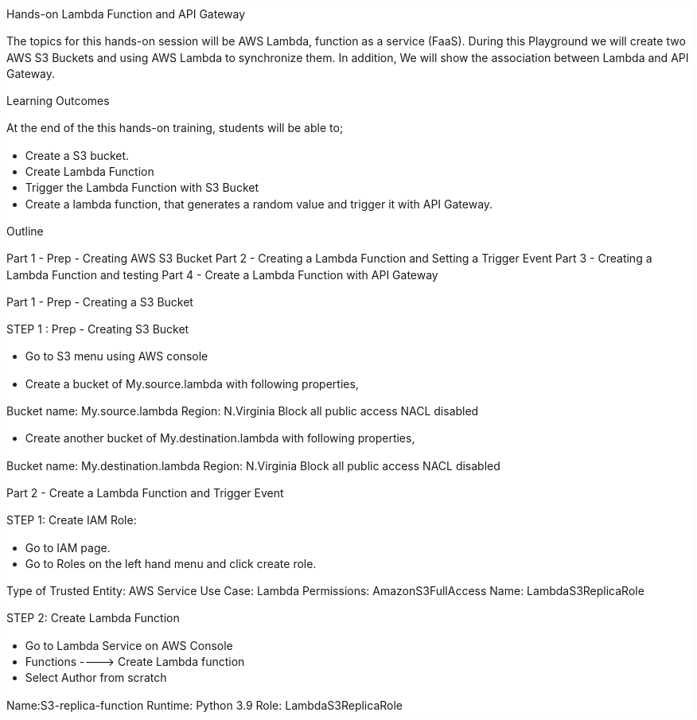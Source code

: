 Hands-on Lambda Function and API Gateway

The topics for this hands-on session will be AWS Lambda, function as a service (FaaS). During this Playground we will create two AWS S3 Buckets and using AWS Lambda to synchronize them. In addition, We will show the association between Lambda and API Gateway.

Learning Outcomes

At the end of the this hands-on training, students will be able to;
- Create a S3 bucket.
- Create Lambda Function
- Trigger the Lambda Function with S3 Bucket
- Create a lambda function, that generates a random value and trigger it with API Gateway.

Outline

Part 1 - Prep - Creating AWS S3 Bucket
Part 2 - Creating a Lambda Function and Setting a Trigger Event Part 3 - Creating a Lambda Function and testing
Part 4 - Create a Lambda Function with API Gateway

Part 1 - Prep - Creating a S3 Bucket 

STEP 1 : Prep - Creating S3 Bucket

- Go to S3 menu using AWS console

- Create a bucket of My.source.lambda with following properties,

Bucket name: My.source.lambda
Region: N.Virginia
Block all public access
NACL disabled

- Create another bucket of My.destination.lambda with following properties,

Bucket name: My.destination.lambda
Region: N.Virginia
Block all public access
NACL disabled

Part 2 - Create a Lambda Function and Trigger Event 

STEP 1: Create IAM Role:

- Go to IAM page.
- Go to Roles on the left hand menu and click create role.

Type of Trusted Entity: AWS Service
Use Case: Lambda
Permissions: AmazonS3FullAccess
Name: LambdaS3ReplicaRole

STEP 2: Create Lambda Function

- Go to Lambda Service on AWS Console 
- Functions ----> Create Lambda function
- Select Author from scratch

Name:S3-replica-function
Runtime: Python 3.9
Role: LambdaS3ReplicaRole
